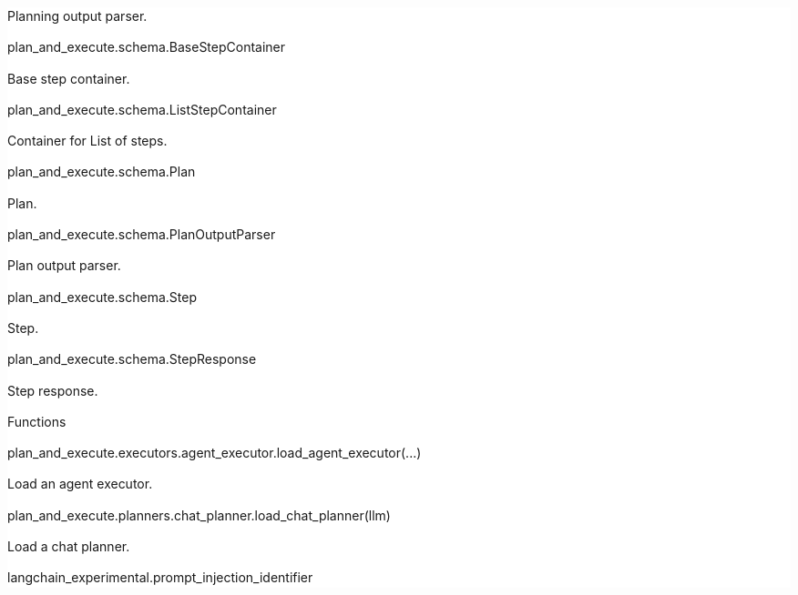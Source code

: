 	

Planning output parser.




plan_and_execute.schema.BaseStepContainer

	

Base step container.




plan_and_execute.schema.ListStepContainer

	

Container for List of steps.




plan_and_execute.schema.Plan

	

Plan.




plan_and_execute.schema.PlanOutputParser

	

Plan output parser.




plan_and_execute.schema.Step

	

Step.




plan_and_execute.schema.StepResponse

	

Step response.

Functions

plan_and_execute.executors.agent_executor.load_agent_executor(...)

	

Load an agent executor.




plan_and_execute.planners.chat_planner.load_chat_planner(llm)

	

Load a chat planner.

langchain_experimental.prompt_injection_identifier
